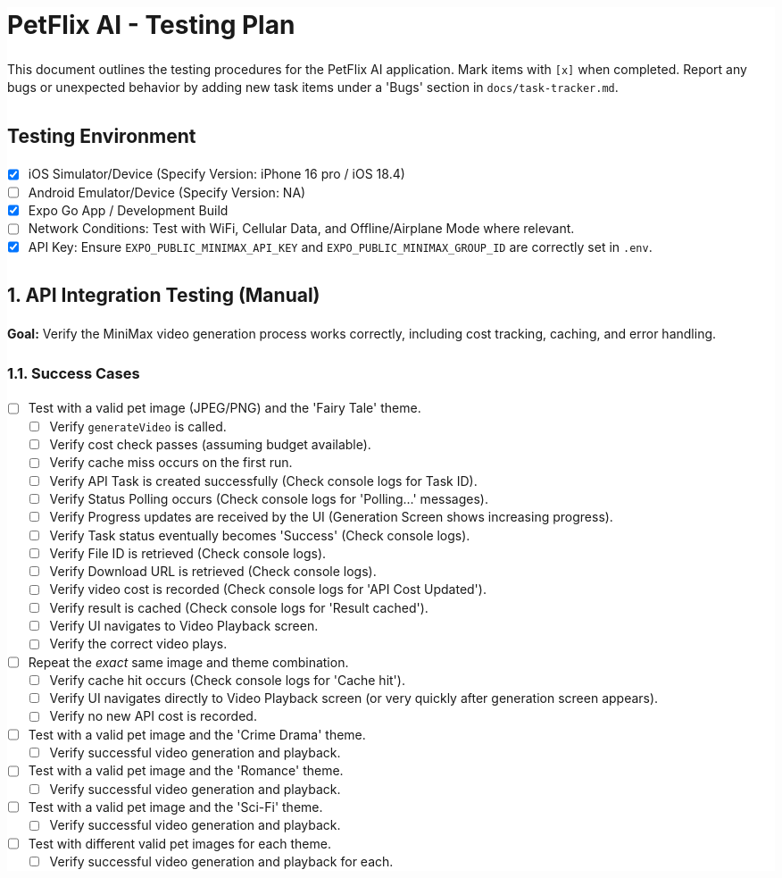 # PetFlix AI - Testing Plan

This document outlines the testing procedures for the PetFlix AI application. Mark items with `[x]` when completed. Report any bugs or unexpected behavior by adding new task items under a 'Bugs' section in `docs/task-tracker.md`.

## Testing Environment

- [x] iOS Simulator/Device (Specify Version: iPhone 16 pro / iOS 18.4)
- [ ] Android Emulator/Device (Specify Version: NA)
- [x] Expo Go App / Development Build
- [ ] Network Conditions: Test with WiFi, Cellular Data, and Offline/Airplane Mode where relevant.
- [x] API Key: Ensure `EXPO_PUBLIC_MINIMAX_API_KEY` and `EXPO_PUBLIC_MINIMAX_GROUP_ID` are correctly set in `.env`.

## 1. API Integration Testing (Manual)

**Goal:** Verify the MiniMax video generation process works correctly, including cost tracking, caching, and error handling.

### 1.1. Success Cases

- [ ] Test with a valid pet image (JPEG/PNG) and the 'Fairy Tale' theme.
    - [ ] Verify `generateVideo` is called.
    - [ ] Verify cost check passes (assuming budget available).
    - [ ] Verify cache miss occurs on the first run.
    - [ ] Verify API Task is created successfully (Check console logs for Task ID).
    - [ ] Verify Status Polling occurs (Check console logs for 'Polling...' messages).
    - [ ] Verify Progress updates are received by the UI (Generation Screen shows increasing progress).
    - [ ] Verify Task status eventually becomes 'Success' (Check console logs).
    - [ ] Verify File ID is retrieved (Check console logs).
    - [ ] Verify Download URL is retrieved (Check console logs).
    - [ ] Verify video cost is recorded (Check console logs for 'API Cost Updated').
    - [ ] Verify result is cached (Check console logs for 'Result cached').
    - [ ] Verify UI navigates to Video Playback screen.
    - [ ] Verify the correct video plays.
- [ ] Repeat the *exact* same image and theme combination.
    - [ ] Verify cache hit occurs (Check console logs for 'Cache hit').
    - [ ] Verify UI navigates directly to Video Playback screen (or very quickly after generation screen appears).
    - [ ] Verify no new API cost is recorded.
- [ ] Test with a valid pet image and the 'Crime Drama' theme.
    - [ ] Verify successful video generation and playback.
- [ ] Test with a valid pet image and the 'Romance' theme.
    - [ ] Verify successful video generation and playback.
- [ ] Test with a valid pet image and the 'Sci-Fi' theme.
    - [ ] Verify successful video generation and playback.
- [ ] Test with different valid pet images for each theme.
    - [ ] Verify successful video generation and playback for each.
